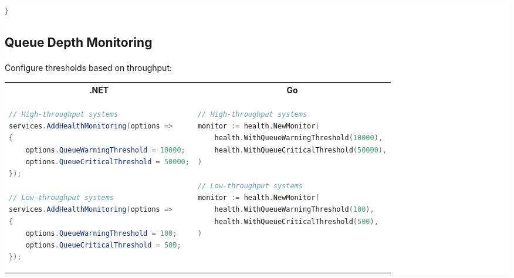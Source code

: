 ```go
}
```

</td>
</tr>
</table>

## Queue Depth Monitoring

Configure thresholds based on throughput:

<table>
<tr>
<th>.NET</th>
<th>Go</th>
</tr>
<tr>
<td>

```csharp
// High-throughput systems
services.AddHealthMonitoring(options =>
{
    options.QueueWarningThreshold = 10000;
    options.QueueCriticalThreshold = 50000;
});

// Low-throughput systems
services.AddHealthMonitoring(options =>
{
    options.QueueWarningThreshold = 100;
    options.QueueCriticalThreshold = 500;
});
```

</td>
<td>

```go
// High-throughput systems
monitor := health.NewMonitor(
    health.WithQueueWarningThreshold(10000),
    health.WithQueueCriticalThreshold(50000),
)

// Low-throughput systems
monitor := health.NewMonitor(
    health.WithQueueWarningThreshold(100),
    health.WithQueueCriticalThreshold(500),
)
```

</td>
</tr>
</table>
